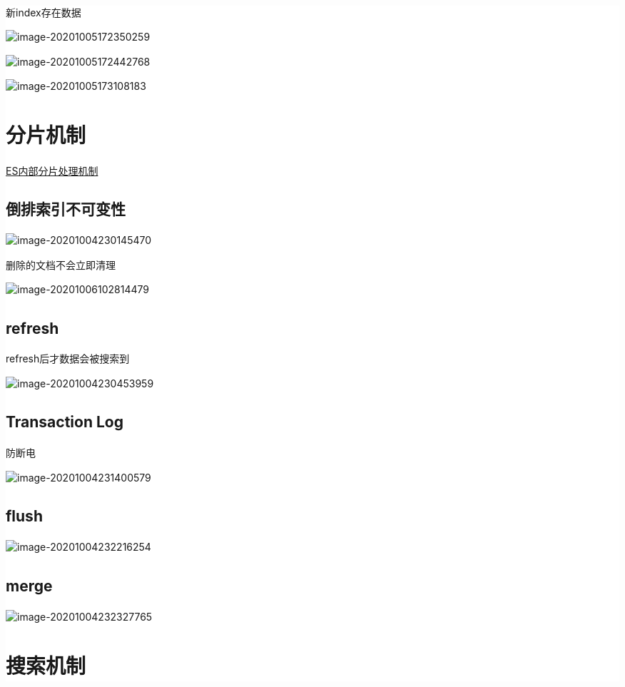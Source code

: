 新index存在数据

![image-20201005172350259](https://tva1.sinaimg.cn/large/007S8ZIlgy1gjel0fqex7j31qw0u0nc6.jpg)

![image-20201005172442768](https://tva1.sinaimg.cn/large/007S8ZIlgy1gjel1cgnz5j31oo0u0wyw.jpg)

![image-20201005173108183](https://tva1.sinaimg.cn/large/007S8ZIlgy1gjel80wpqyj31p50u0e65.jpg)



# 分片机制

[ES内部分片处理机制](https://my.oschina.net/LucasZhu/blog/1542850)

## 倒排索引不可变性

![image-20201004230145470](https://tva1.sinaimg.cn/large/007S8ZIlgy1gjdp5q6y6bj31pg0u0nn6.jpg)

删除的文档不会立即清理

![image-20201006102814479](https://tva1.sinaimg.cn/large/007S8ZIlgy1gjfemb5pphj31jr0u0b29.jpg)

## refresh

refresh后才数据会被搜索到

![image-20201004230453959](https://tva1.sinaimg.cn/large/007S8ZIlgy1gjdp906xsxj31r20u01kx.jpg)



## Transaction Log

防断电

![image-20201004231400579](https://tva1.sinaimg.cn/large/007S8ZIlgy1gjdpih3khmj31k40u04qp.jpg)

## flush

![image-20201004232216254](https://tva1.sinaimg.cn/large/007S8ZIlgy1gjdpr3557sj31pu0u01as.jpg)



## merge

![image-20201004232327765](https://tva1.sinaimg.cn/large/007S8ZIlgy1gjdpsbp64yj31ey0u0dpa.jpg)



# 搜索机制
